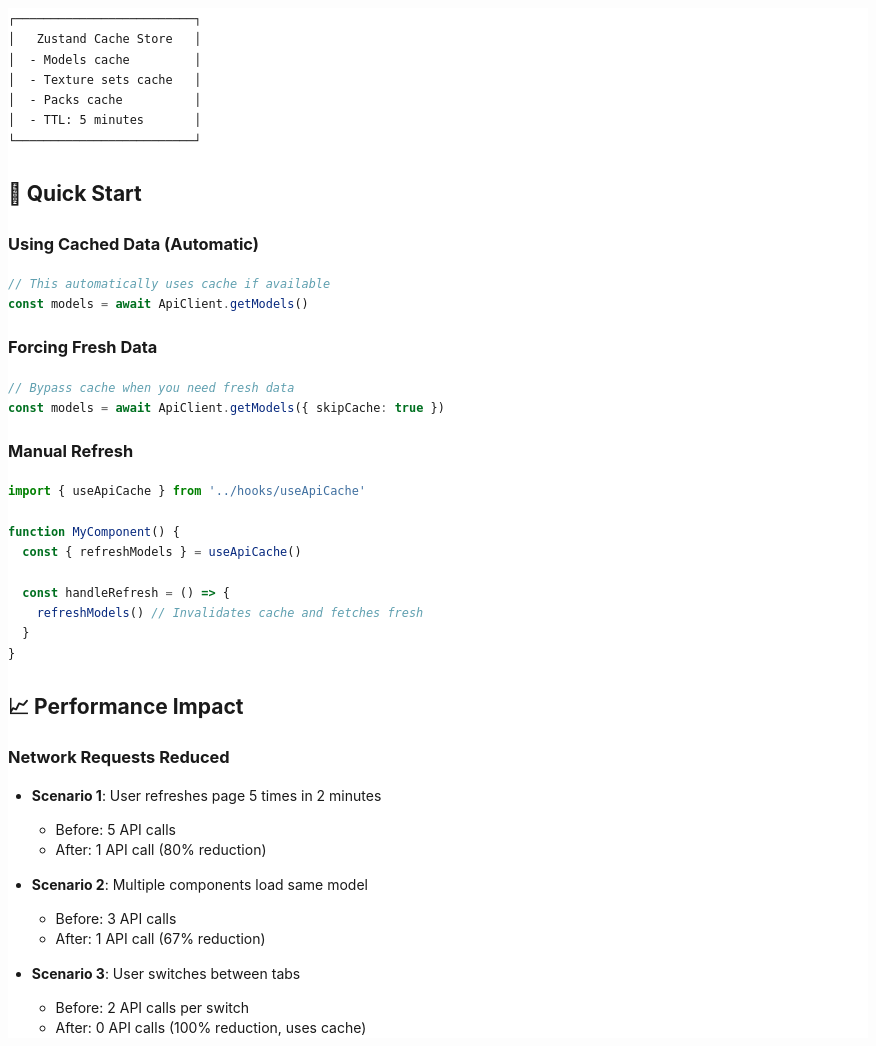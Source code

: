 ```
┌─────────────────────────┐
│   Zustand Cache Store   │
│  - Models cache         │
│  - Texture sets cache   │
│  - Packs cache          │
│  - TTL: 5 minutes       │
└─────────────────────────┘
```

## 🚀 Quick Start

### Using Cached Data (Automatic)

```typescript
// This automatically uses cache if available
const models = await ApiClient.getModels()
```

### Forcing Fresh Data

```typescript
// Bypass cache when you need fresh data
const models = await ApiClient.getModels({ skipCache: true })
```

### Manual Refresh

```typescript
import { useApiCache } from '../hooks/useApiCache'

function MyComponent() {
  const { refreshModels } = useApiCache()
  
  const handleRefresh = () => {
    refreshModels() // Invalidates cache and fetches fresh
  }
}
```

## 📈 Performance Impact

### Network Requests Reduced
- **Scenario 1**: User refreshes page 5 times in 2 minutes
  - Before: 5 API calls
  - After: 1 API call (80% reduction)

- **Scenario 2**: Multiple components load same model
  - Before: 3 API calls
  - After: 1 API call (67% reduction)

- **Scenario 3**: User switches between tabs
  - Before: 2 API calls per switch
  - After: 0 API calls (100% reduction, uses cache)
